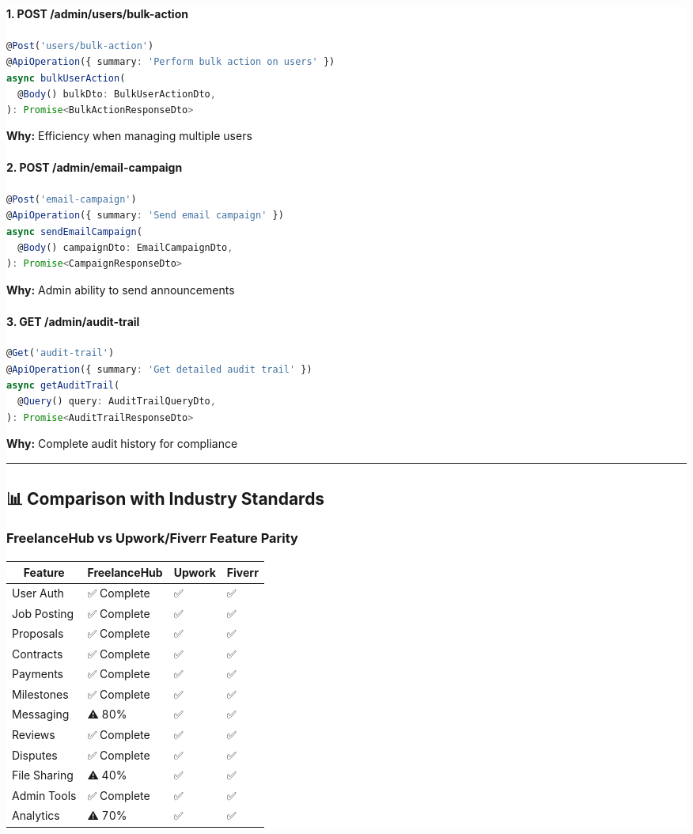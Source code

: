 #### 1. POST /admin/users/bulk-action
```typescript
@Post('users/bulk-action')
@ApiOperation({ summary: 'Perform bulk action on users' })
async bulkUserAction(
  @Body() bulkDto: BulkUserActionDto,
): Promise<BulkActionResponseDto>
```
**Why:** Efficiency when managing multiple users

#### 2. POST /admin/email-campaign
```typescript
@Post('email-campaign')
@ApiOperation({ summary: 'Send email campaign' })
async sendEmailCampaign(
  @Body() campaignDto: EmailCampaignDto,
): Promise<CampaignResponseDto>
```
**Why:** Admin ability to send announcements

#### 3. GET /admin/audit-trail
```typescript
@Get('audit-trail')
@ApiOperation({ summary: 'Get detailed audit trail' })
async getAuditTrail(
  @Query() query: AuditTrailQueryDto,
): Promise<AuditTrailResponseDto>
```
**Why:** Complete audit history for compliance

---

## 📊 Comparison with Industry Standards

### FreelanceHub vs Upwork/Fiverr Feature Parity

| Feature | FreelanceHub | Upwork | Fiverr |
|---------|--------------|--------|--------|
| User Auth | ✅ Complete | ✅ | ✅ |
| Job Posting | ✅ Complete | ✅ | ✅ |
| Proposals | ✅ Complete | ✅ | ✅ |
| Contracts | ✅ Complete | ✅ | ✅ |
| Payments | ✅ Complete | ✅ | ✅ |
| Milestones | ✅ Complete | ✅ | ✅ |
| Messaging | ⚠️ 80% | ✅ | ✅ |
| Reviews | ✅ Complete | ✅ | ✅ |
| Disputes | ✅ Complete | ✅ | ✅ |
| File Sharing | ⚠️ 40% | ✅ | ✅ |
| Admin Tools | ✅ Complete | ✅ | ✅ |
| Analytics | ⚠️ 70% | ✅ | ✅ |
